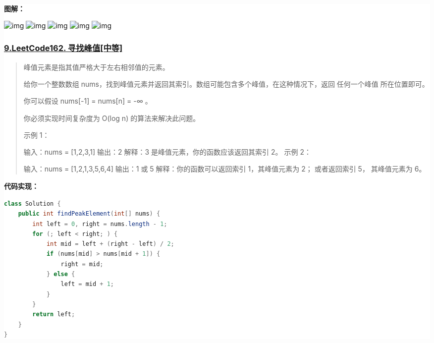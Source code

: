 

**图解：**

![img](https://pic.leetcode-cn.com/5a0a4dcb1d8a219fa0107277c7913c4d7cce13827135453ec05f4143ac6a6074-frame_00001.png)
![img](https://pic.leetcode-cn.com/3af8dbf7c6fa8709696349cdfd55408a2c6d3bd2ab1bd7f6a4f6f304a961ede9-frame_00002.png)
![img](https://pic.leetcode-cn.com/918d4aac41675880f1a6aea7d01ee7ce462c9200cbc34d748ad2a205dfdf7f88-frame_00003.png)
![img](https://pic.leetcode-cn.com/d9568ad2f55a33524f19b2c8ce57e8459821c630fb9dfbc6b4a27d04c4ddfb60-frame_00004.png)
![img](https://pic.leetcode-cn.com/dfb8df989032749452ad09b9e7b91640bb836cedc8b1317b856511ae663ec019-frame_00005.png)





### [9.LeetCode162. 寻找峰值[中等]](https://leetcode-cn.com/problems/find-peak-element/)

> 峰值元素是指其值严格大于左右相邻值的元素。
>
> 给你一个整数数组 nums，找到峰值元素并返回其索引。数组可能包含多个峰值，在这种情况下，返回 任何一个峰值 所在位置即可。
>
> 你可以假设 nums[-1] = nums[n] = -∞ 。
>
> 你必须实现时间复杂度为 O(log n) 的算法来解决此问题。
>
>  
>
> 示例 1：
>
> 输入：nums = [1,2,3,1]
> 输出：2
> 解释：3 是峰值元素，你的函数应该返回其索引 2。
> 示例 2：
>
> 输入：nums = [1,2,1,3,5,6,4]
> 输出：1 或 5 
> 解释：你的函数可以返回索引 1，其峰值元素为 2；
>      或者返回索引 5， 其峰值元素为 6。



**代码实现：**

```java
class Solution {
    public int findPeakElement(int[] nums) {
        int left = 0, right = nums.length - 1;
        for (; left < right; ) {
            int mid = left + (right - left) / 2;
            if (nums[mid] > nums[mid + 1]) {
                right = mid;
            } else {
                left = mid + 1;
            }
        }
        return left;
    }
}
```
